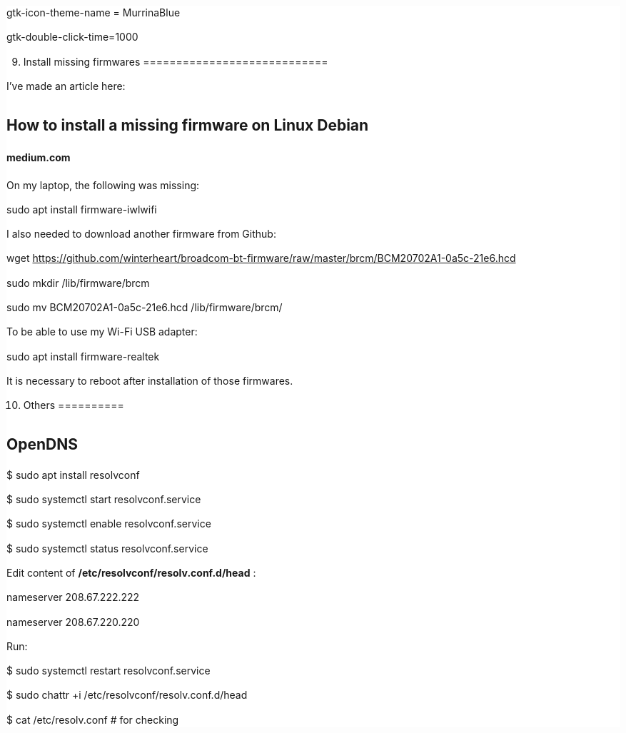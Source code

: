gtk-icon-theme-name = MurrinaBlue

gtk-double-click-time=1000

9. Install missing firmwares
============================

I’ve made an article here:

[](/@authmane512/how-to-install-a-missing-firmware-on-linux-debian-21c0a9213c56)

How to install a missing firmware on Linux Debian
-------------------------------------------------

#### medium.com

On my laptop, the following was missing:

sudo apt install firmware-iwlwifi

I also needed to download another firmware from Github:

wget
https://github.com/winterheart/broadcom-bt-firmware/raw/master/brcm/BCM20702A1-0a5c-21e6.hcd

sudo mkdir /lib/firmware/brcm

sudo mv BCM20702A1-0a5c-21e6.hcd /lib/firmware/brcm/

To be able to use my Wi-Fi USB adapter:

sudo apt install firmware-realtek

It is necessary to reboot after installation of those firmwares.

10. Others
==========

OpenDNS
-------

\$ sudo apt install resolvconf

\$ sudo systemctl start resolvconf.service

\$ sudo systemctl enable resolvconf.service

\$ sudo systemctl status resolvconf.service

Edit content of **/etc/resolvconf/resolv.conf.d/head** :

nameserver 208.67.222.222

nameserver 208.67.220.220

Run:

\$ sudo systemctl restart resolvconf.service

\$ sudo chattr +i /etc/resolvconf/resolv.conf.d/head

\$ cat /etc/resolv.conf \# for checking
